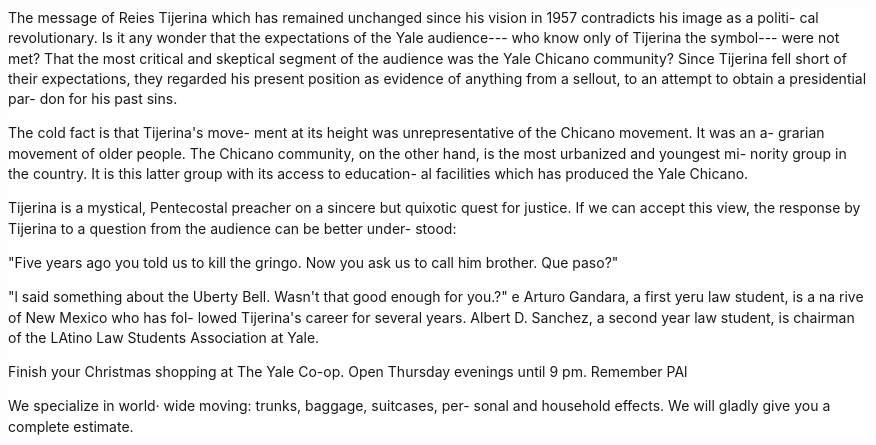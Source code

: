 The message of Reies Tijerina which 
has remained unchanged since his vision 
in 1957 contradicts his image as a politi-
cal revolutionary. Is it any wonder that 
the expectations of the Yale audience---
who know only of Tijerina the symbol---
were not met? That the most critical 
and skeptical segment of the audience 
was the Yale Chicano community? Since 
Tijerina fell short of their expectations, 
they regarded his present position as 
evidence of anything from a sellout, to 
an attempt to obtain a presidential par-
don for his past sins. 

The cold fact is that Tijerina's move-
ment at its height was unrepresentative 
of the Chicano movement. It was an a-
grarian movement of older people. The 
Chicano community, on the other hand, 
is the most urbanized and youngest mi-
nority group in the country. It is this 
latter group with its access to education-
al facilities which has produced the Yale 
Chicano. 

Tijerina is a mystical, Pentecostal 
preacher on a sincere but quixotic quest 
for justice. If we can accept this view, 
the response by Tijerina to a question 
from the audience can be better under-
stood: 

"Five years ago you told us to kill the 
gringo. Now you ask us to call him 
brother. Que paso?" 

"l said something about the Uberty 
Bell. Wasn't that good enough for 
you.?" e 
Arturo Gandara, a first yeru law student, 
is a na rive of New Mexico who has fol-
lowed Tijerina's career for several years. 
Albert D. Sanchez, a second year law 
student, is chairman of the LAtino Law 
Students Association at Yale. 

Finish your Christmas shopping at The Yale Co-op. 
Open Thursday evenings until 9 pm. Remember PAl

We specialize in world· 
wide moving: trunks, 
baggage, suitcases, per-
sonal and household 
effects. We will gladly 
give you a complete 
estimate. 
